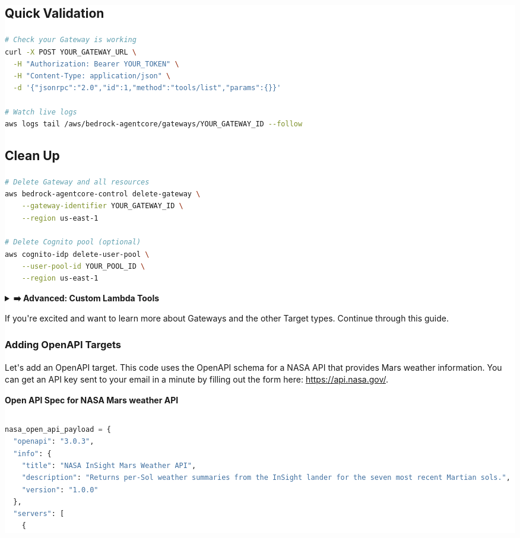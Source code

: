 ## Quick Validation

```bash
# Check your Gateway is working
curl -X POST YOUR_GATEWAY_URL \
  -H "Authorization: Bearer YOUR_TOKEN" \
  -H "Content-Type: application/json" \
  -d '{"jsonrpc":"2.0","id":1,"method":"tools/list","params":{}}'

# Watch live logs
aws logs tail /aws/bedrock-agentcore/gateways/YOUR_GATEWAY_ID --follow
```

## Clean Up

```bash
# Delete Gateway and all resources
aws bedrock-agentcore-control delete-gateway \
    --gateway-identifier YOUR_GATEWAY_ID \
    --region us-east-1

# Delete Cognito pool (optional)
aws cognito-idp delete-user-pool \
    --user-pool-id YOUR_POOL_ID \
    --region us-east-1
```

<details><summary><strong>➡️ Advanced: Custom Lambda Tools</strong></summary></details>


If you're excited and want to learn more about Gateways and the other Target types. Continue through this guide.

### Adding OpenAPI Targets

Let's add an OpenAPI target. This code uses the OpenAPI schema for a NASA API that provides Mars weather information. You can get an API key sent to your email in a minute by filling out the form here: https://api.nasa.gov/.

**Open API Spec for NASA Mars weather API**
<div style="max-height: 200px; overflow: auto;">

```python
nasa_open_api_payload = {
  "openapi": "3.0.3",
  "info": {
    "title": "NASA InSight Mars Weather API",
    "description": "Returns per‑Sol weather summaries from the InSight lander for the seven most recent Martian sols.",
    "version": "1.0.0"
  },
  "servers": [
    {
      "url": "https://api.nasa.gov"
    }
  ],
  "paths": {
    "/insight_weather/": {
      "get": {
        "summary": "Retrieve latest InSight Mars weather data",
        "operationId": "getInsightWeather",
        "parameters": [
          {
            "name": "feedtype",
            "in": "query",
            "required": true,
```